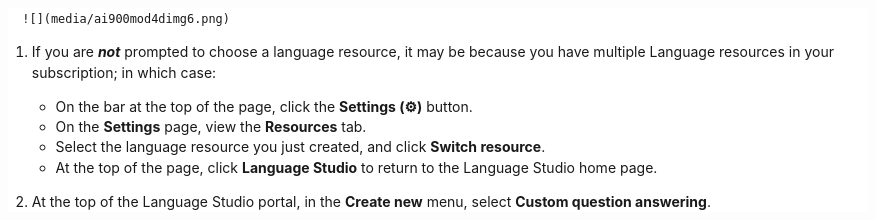       ![](media/ai900mod4dimg6.png)
      
1. If you are ***not*** prompted to choose a language resource, it may be because you have multiple Language resources in your subscription; in which case:

     - On the bar at the top of the page, click the **Settings (&#9881;)** button.
     - On the **Settings** page, view the **Resources** tab.
     - Select the language resource you just created, and click **Switch resource**.
     - At the top of the page, click **Language Studio** to return to the Language Studio home page.

1. At the top of the Language Studio portal, in the **Create new** menu, select **Custom question answering**.
